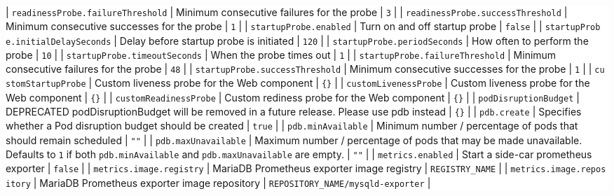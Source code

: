 | `readinessProbe.failureThreshold`                           | Minimum consecutive failures for the probe                                                                                                                                                                                        | `3`                               |
| `readinessProbe.successThreshold`                           | Minimum consecutive successes for the probe                                                                                                                                                                                       | `1`                               |
| `startupProbe.enabled`                                      | Turn on and off startup probe                                                                                                                                                                                                     | `false`                           |
| `startupProbe.initialDelaySeconds`                          | Delay before startup probe is initiated                                                                                                                                                                                           | `120`                             |
| `startupProbe.periodSeconds`                                | How often to perform the probe                                                                                                                                                                                                    | `10`                              |
| `startupProbe.timeoutSeconds`                               | When the probe times out                                                                                                                                                                                                          | `1`                               |
| `startupProbe.failureThreshold`                             | Minimum consecutive failures for the probe                                                                                                                                                                                        | `48`                              |
| `startupProbe.successThreshold`                             | Minimum consecutive successes for the probe                                                                                                                                                                                       | `1`                               |
| `customStartupProbe`                                        | Custom liveness probe for the Web component                                                                                                                                                                                       | `{}`                              |
| `customLivenessProbe`                                       | Custom liveness probe for the Web component                                                                                                                                                                                       | `{}`                              |
| `customReadinessProbe`                                      | Custom rediness probe for the Web component                                                                                                                                                                                       | `{}`                              |
| `podDisruptionBudget`                                       | DEPRECATED podDisruptionBudget will be removed in a future release. Please use pdb instead                                                                                                                                        | `{}`                              |
| `pdb.create`                                                | Specifies whether a Pod disruption budget should be created                                                                                                                                                                       | `true`                            |
| `pdb.minAvailable`                                          | Minimum number / percentage of pods that should remain scheduled                                                                                                                                                                  | `""`                              |
| `pdb.maxUnavailable`                                        | Maximum number / percentage of pods that may be made unavailable. Defaults to `1` if both `pdb.minAvailable` and `pdb.maxUnavailable` are empty.                                                                                  | `""`                              |
| `metrics.enabled`                                           | Start a side-car prometheus exporter                                                                                                                                                                                              | `false`                           |
| `metrics.image.registry`                                    | MariaDB Prometheus exporter image registry                                                                                                                                                                                        | `REGISTRY_NAME`                   |
| `metrics.image.repository`                                  | MariaDB Prometheus exporter image repository                                                                                                                                                                                      | `REPOSITORY_NAME/mysqld-exporter` |